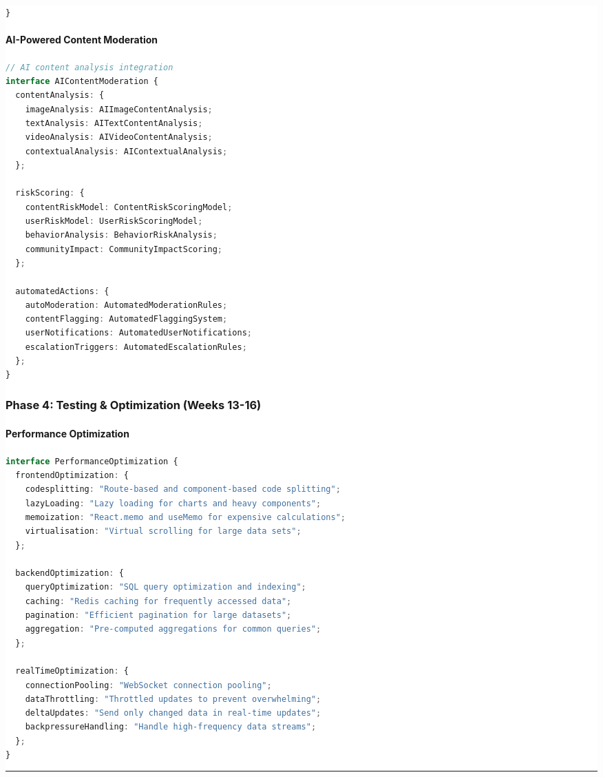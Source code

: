 ```typescript
}
```

#### **AI-Powered Content Moderation**
```typescript
// AI content analysis integration
interface AIContentModeration {
  contentAnalysis: {
    imageAnalysis: AIImageContentAnalysis;
    textAnalysis: AITextContentAnalysis;
    videoAnalysis: AIVideoContentAnalysis;
    contextualAnalysis: AIContextualAnalysis;
  };
  
  riskScoring: {
    contentRiskModel: ContentRiskScoringModel;
    userRiskModel: UserRiskScoringModel;
    behaviorAnalysis: BehaviorRiskAnalysis;
    communityImpact: CommunityImpactScoring;
  };
  
  automatedActions: {
    autoModeration: AutomatedModerationRules;
    contentFlagging: AutomatedFlaggingSystem;
    userNotifications: AutomatedUserNotifications;
    escalationTriggers: AutomatedEscalationRules;
  };
}
```

### **Phase 4: Testing & Optimization (Weeks 13-16)**

#### **Performance Optimization**
```typescript
interface PerformanceOptimization {
  frontendOptimization: {
    codesplitting: "Route-based and component-based code splitting";
    lazyLoading: "Lazy loading for charts and heavy components";
    memoization: "React.memo and useMemo for expensive calculations";
    virtualisation: "Virtual scrolling for large data sets";
  };
  
  backendOptimization: {
    queryOptimization: "SQL query optimization and indexing";
    caching: "Redis caching for frequently accessed data";
    pagination: "Efficient pagination for large datasets";
    aggregation: "Pre-computed aggregations for common queries";
  };
  
  realTimeOptimization: {
    connectionPooling: "WebSocket connection pooling";
    dataThrottling: "Throttled updates to prevent overwhelming";
    deltaUpdates: "Send only changed data in real-time updates";
    backpressureHandling: "Handle high-frequency data streams";
  };
}
```

---